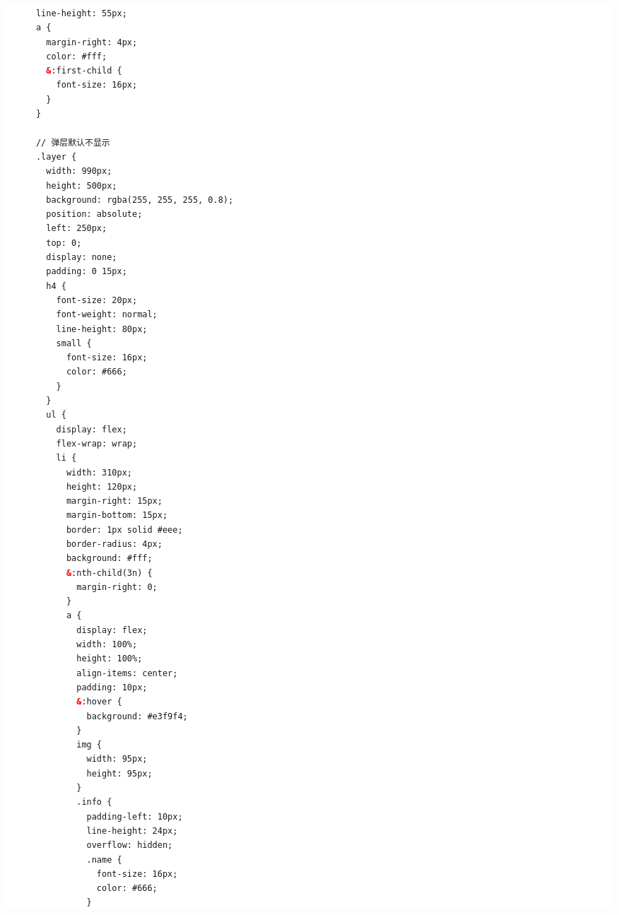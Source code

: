 ```html
      line-height: 55px;
      a {
        margin-right: 4px;
        color: #fff;
        &:first-child {
          font-size: 16px;
        }
      }

      // 弹层默认不显示
      .layer {
        width: 990px;
        height: 500px;
        background: rgba(255, 255, 255, 0.8);
        position: absolute;
        left: 250px;
        top: 0;
        display: none;
        padding: 0 15px;
        h4 {
          font-size: 20px;
          font-weight: normal;
          line-height: 80px;
          small {
            font-size: 16px;
            color: #666;
          }
        }
        ul {
          display: flex;
          flex-wrap: wrap;
          li {
            width: 310px;
            height: 120px;
            margin-right: 15px;
            margin-bottom: 15px;
            border: 1px solid #eee;
            border-radius: 4px;
            background: #fff;
            &:nth-child(3n) {
              margin-right: 0;
            }
            a {
              display: flex;
              width: 100%;
              height: 100%;
              align-items: center;
              padding: 10px;
              &:hover {
                background: #e3f9f4;
              }
              img {
                width: 95px;
                height: 95px;
              }
              .info {
                padding-left: 10px;
                line-height: 24px;
                overflow: hidden;
                .name {
                  font-size: 16px;
                  color: #666;
                }
```